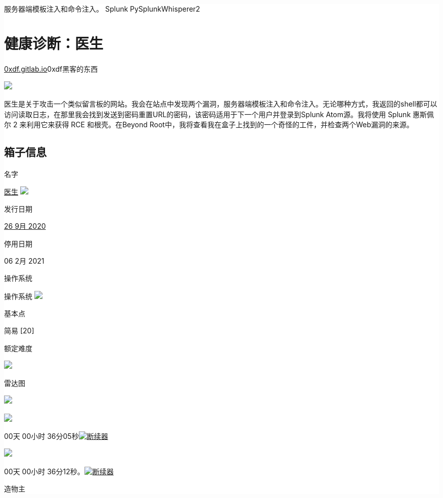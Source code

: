 
服务器端模板注入和命令注入。
Splunk
PySplunkWhisperer2

# 健康诊断：医生

[0xdf.gitlab.io](https://0xdf.gitlab.io/2021/02/06/htb-doctor.html)0xdf黑客的东西

 ![](https://cubox.pro/c/filters:no_upscale()?imageUrl=https%3A%2F%2F0xdf.gitlab.io%2Fimg%2Fdoctor-cover.) 

医生是关于攻击一个类似留言板的网站。我会在站点中发现两个漏洞，服务器端模板注入和命令注入。无论哪种方式，我返回的shell都可以访问读取日志，在那里我会找到发送到密码重置URL的密码，该密码适用于下一个用户并登录到Splunk Atom源。我将使用 Splunk 惠斯佩尔 2 来利用它来获得 RCE 和根壳。在Beyond Root中，我将查看我在盒子上找到的一个奇怪的工件，并检查两个Web漏洞的来源。

## 箱子信息

名字

[医生](https://www.hackthebox.eu/home/machines/profile/278) ![](https://cubox.pro/c/filters:no_upscale()?imageUrl=https%3A%2F%2F0xdf.gitlab.io%2Ficons%2Fbox-doctor.png) 

发行日期

[26 9月 2020](https://twitter.com/hackthebox_eu/status/1309129779501772801)

停用日期

06 2月 2021

操作系统

操作系统 ![](https://image.cubox.pro/article/2022091809192232808/86382.jpg) 

基本点

简易 \[20\]

额定难度

 ![](https://cubox.pro/c/filters:no_upscale()?imageUrl=https%3A%2F%2F0xdf.gitlab.io%2Fimg%2Fdoctor-diff.png) 

雷达图

 ![](https://cubox.pro/c/filters:no_upscale()?imageUrl=https%3A%2F%2F0xdf.gitlab.io%2Fimg%2Fdoctor-radar.png) 

 ![](https://image.cubox.pro/article/2022091809192294225/76393.jpg) 

00天 00小时 36分05秒[![断续器](https://image.cubox.pro/article/2022091910535330943/81373.jpg)](https://www.hackthebox.eu/home/users/profile/77141)

 ![](https://image.cubox.pro/article/2022091809192276507/23214.jpg) 

00天 00小时 36分12秒。[![断续器](https://cubox.pro/c/filters:no_upscale()?imageUrl=https%3A%2F%2Fwww.hackthebox.eu%2Fbadge%2Fimage%2F13569)](https://www.hackthebox.eu/home/users/profile/13569)

造物主
